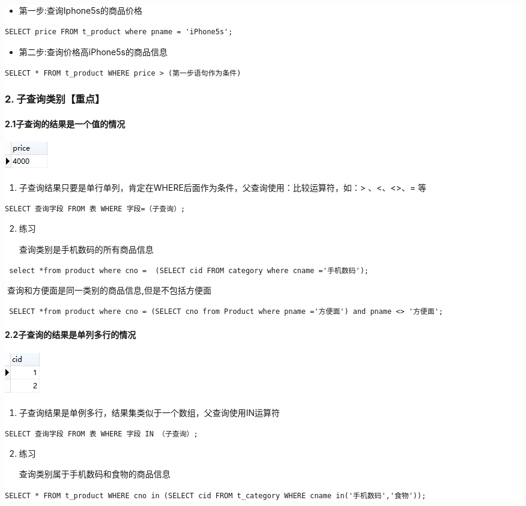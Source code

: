 - 第一步:查询Iphone5s的商品价格

```
SELECT price FROM t_product where pname = 'iPhone5s';
```

+ 第二步:查询价格高iPhone5s的商品信息

```
SELECT * FROM t_product WHERE price > (第一步语句作为条件)
```

### 2. 子查询类别【重点】

#### 2.1子查询的结果是一个值的情况

![img](img/tu_1.png)

1. 子查询结果只要是单行单列，肯定在WHERE后面作为条件，父查询使用：比较运算符，如：> 、<、<>、= 等

```
SELECT 查询字段 FROM 表 WHERE 字段=（子查询）;
```

2. 练习

   查询类别是手机数码的所有商品信息

```
 select *from product where cno =  (SELECT cid FROM category where cname ='手机数码');
```

​	查询和方便面是同一类别的商品信息,但是不包括方便面

```
 SELECT *from product where cno = (SELECT cno from Product where pname ='方便面') and pname <> '方便面';
```

#### 2.2子查询的结果是单列多行的情况  

![img](img/tu_2.png)

1. 子查询结果是单例多行，结果集类似于一个数组，父查询使用IN运算符

```
SELECT 查询字段 FROM 表 WHERE 字段 IN （子查询）;
```

2. 练习

   查询类别属于手机数码和食物的商品信息

```
SELECT * FROM t_product WHERE cno in (SELECT cid FROM t_category WHERE cname in('手机数码','食物'));
```
